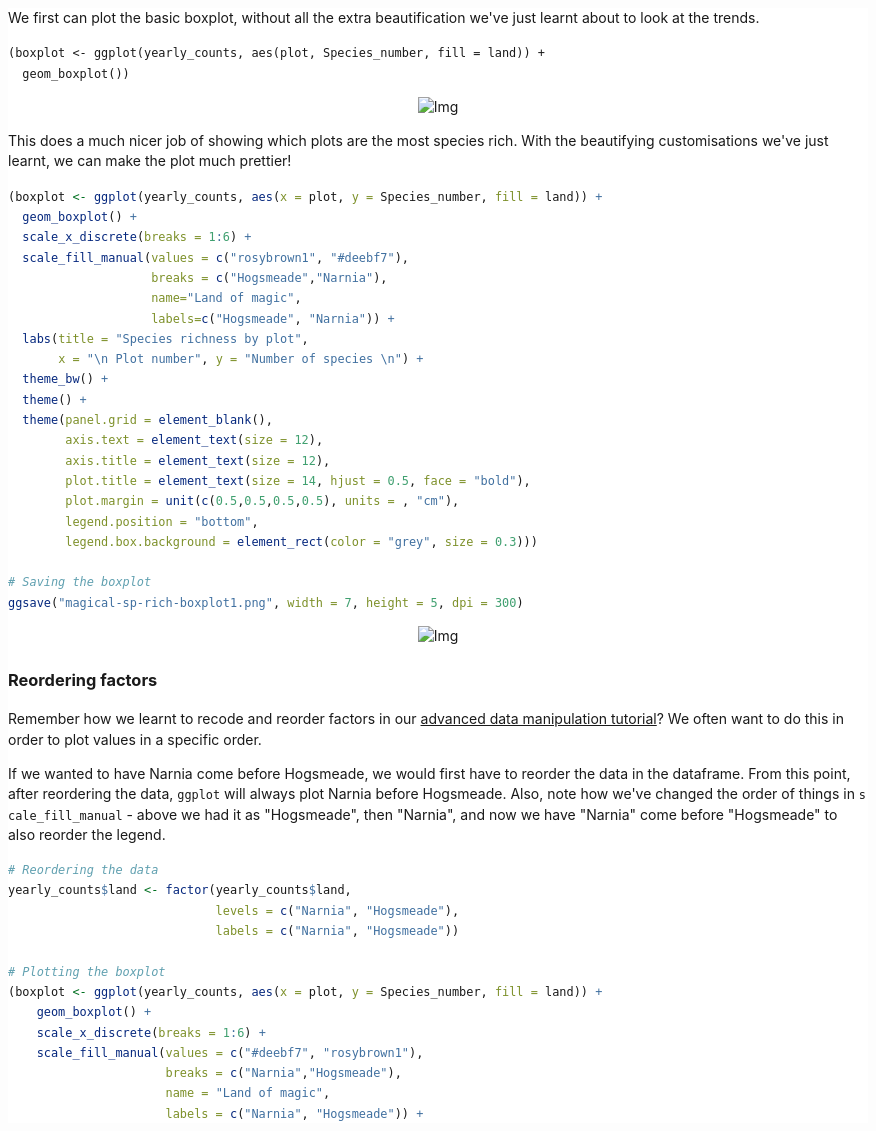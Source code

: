 We first can plot the basic boxplot, without all the extra beautification we've just learnt about to look at the trends. 

```
(boxplot <- ggplot(yearly_counts, aes(plot, Species_number, fill = land)) +
  geom_boxplot())
```

<center> <img src="{{ site.baseurl }}/img/boxbase.png" alt="Img" style="width: 750px;"/> </center>

This does a much nicer job of showing which plots are the most species rich. With the beautifying customisations we've just learnt, we can make the plot much prettier! 

```r
(boxplot <- ggplot(yearly_counts, aes(x = plot, y = Species_number, fill = land)) +
  geom_boxplot() +
  scale_x_discrete(breaks = 1:6) +
  scale_fill_manual(values = c("rosybrown1", "#deebf7"),
                    breaks = c("Hogsmeade","Narnia"),
                    name="Land of magic",
                    labels=c("Hogsmeade", "Narnia")) +
  labs(title = "Species richness by plot", 
       x = "\n Plot number", y = "Number of species \n") + 
  theme_bw() + 
  theme() + 
  theme(panel.grid = element_blank(), 
        axis.text = element_text(size = 12), 
        axis.title = element_text(size = 12), 
        plot.title = element_text(size = 14, hjust = 0.5, face = "bold"), 
        plot.margin = unit(c(0.5,0.5,0.5,0.5), units = , "cm"), 
        legend.position = "bottom", 
        legend.box.background = element_rect(color = "grey", size = 0.3)))
	
# Saving the boxplot
ggsave("magical-sp-rich-boxplot1.png", width = 7, height = 5, dpi = 300)

```

<center> <img src="{{ site.baseurl }}/img/boxbeaut1.png" alt="Img" style="width: 750px;"/> </center>


### Reordering factors

Remember how we learnt to recode and reorder factors in our <a href="https://ourcodingclub.github.io/2015/10/11/data-manip-advanced.html#factors" target="_blank">advanced data manipulation tutorial</a>? We often want to do this in order to plot values in a specific order.

If we wanted to have Narnia come before Hogsmeade, we would first have to reorder the data in the dataframe. From this point, after reordering the data, `ggplot` will always plot Narnia before Hogsmeade. Also, note how we've changed the order of things in `scale_fill_manual` - above we had it as "Hogsmeade", then "Narnia", and now we have "Narnia" come before "Hogsmeade" to also reorder the legend. 

```r
# Reordering the data
yearly_counts$land <- factor(yearly_counts$land, 
                             levels = c("Narnia", "Hogsmeade"),
                             labels = c("Narnia", "Hogsmeade"))

# Plotting the boxplot 
(boxplot <- ggplot(yearly_counts, aes(x = plot, y = Species_number, fill = land)) +
    geom_boxplot() +
    scale_x_discrete(breaks = 1:6) +
    scale_fill_manual(values = c("#deebf7", "rosybrown1"),
                      breaks = c("Narnia","Hogsmeade"),
                      name = "Land of magic",
                      labels = c("Narnia", "Hogsmeade")) +
```